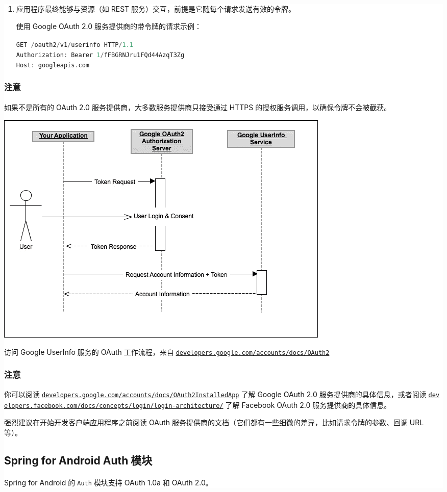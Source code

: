 1.  应用程序最终能够与资源（如 REST 服务）交互，前提是它随每个请求发送有效的令牌。

    使用 Google OAuth 2.0 服务提供商的带令牌的请求示例：

    ```kt
    GET /oauth2/v1/userinfo HTTP/1.1
    Authorization: Bearer 1/fFBGRNJru1FQd44AzqT3Zg
    Host: googleapis.com
    ```

### 注意

如果不是所有的 OAuth 2.0 服务提供商，大多数服务提供商只接受通过 HTTPS 的授权服务调用，以确保令牌不会被截获。

![OAuth 跳舞](img/1905_04_02.jpg)

访问 Google UserInfo 服务的 OAuth 工作流程，来自 [`developers.google.com/accounts/docs/OAuth2`](https://developers.google.com/accounts/docs/OAuth2)

### 注意

你可以阅读 [`developers.google.com/accounts/docs/OAuth2InstalledApp`](https://developers.google.com/accounts/docs/OAuth2InstalledApp) 了解 Google OAuth 2.0 服务提供商的具体信息，或者阅读 [`developers.facebook.com/docs/concepts/login/login-architecture/`](http://developers.facebook.com/docs/concepts/login/login-architecture/) 了解 Facebook OAuth 2.0 服务提供商的具体信息。

强烈建议在开始开发客户端应用程序之前阅读 OAuth 服务提供商的文档（它们都有一些细微的差异，比如请求令牌的参数、回调 URL 等）。

## Spring for Android Auth 模块

Spring for Android 的 `Auth` 模块支持 OAuth 1.0a 和 OAuth 2.0。
